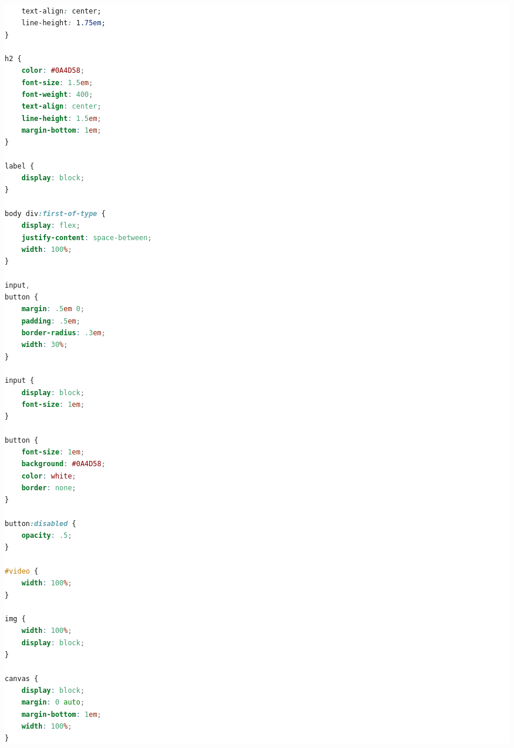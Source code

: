 ```css
    text-align: center;
    line-height: 1.75em;
}

h2 {
    color: #0A4D58;
    font-size: 1.5em;
    font-weight: 400;
    text-align: center;
    line-height: 1.5em;
    margin-bottom: 1em;
}

label {
    display: block;
}

body div:first-of-type {
    display: flex;
    justify-content: space-between;
    width: 100%;
}

input,
button {
    margin: .5em 0;
    padding: .5em;
    border-radius: .3em;
    width: 30%;
}

input {
    display: block;
    font-size: 1em;
}

button {
    font-size: 1em;
    background: #0A4D58;
    color: white;
    border: none;
}

button:disabled {
    opacity: .5;
}

#video {
    width: 100%;
}

img {
    width: 100%;
    display: block;
}

canvas {
    display: block;
    margin: 0 auto;
    margin-bottom: 1em;
    width: 100%;
}

```
